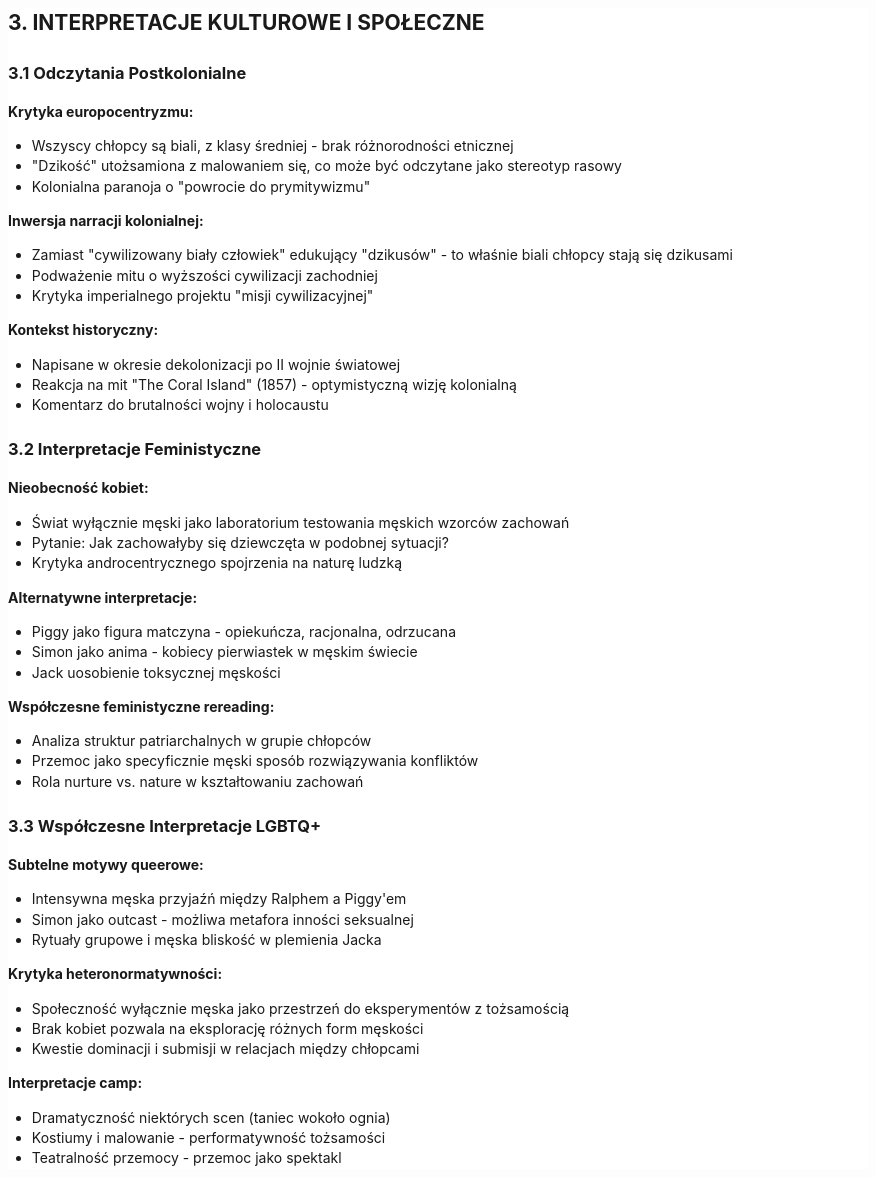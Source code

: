 ## 3. INTERPRETACJE KULTUROWE I SPOŁECZNE

### 3.1 Odczytania Postkolonialne

**Krytyka europocentryzmu:**
- Wszyscy chłopcy są biali, z klasy średniej - brak różnorodności etnicznej
- "Dzikość" utożsamiona z malowaniem się, co może być odczytane jako stereotyp rasowy
- Kolonialna paranoja o "powrocie do prymitywizmu"

**Inwersja narracji kolonialnej:**
- Zamiast "cywilizowany biały człowiek" edukujący "dzikusów" - to właśnie biali chłopcy stają się dzikusami
- Podważenie mitu o wyższości cywilizacji zachodniej
- Krytyka imperialnego projektu "misji cywilizacyjnej"

**Kontekst historyczny:**
- Napisane w okresie dekolonizacji po II wojnie światowej
- Reakcja na mit "The Coral Island" (1857) - optymistyczną wizję kolonialną
- Komentarz do brutalności wojny i holocaustu

### 3.2 Interpretacje Feministyczne

**Nieobecność kobiet:**
- Świat wyłącznie męski jako laboratorium testowania męskich wzorców zachowań
- Pytanie: Jak zachowałyby się dziewczęta w podobnej sytuacji?
- Krytyka androcentrycznego spojrzenia na naturę ludzką

**Alternatywne interpretacje:**
- Piggy jako figura matczyna - opiekuńcza, racjonalna, odrzucana
- Simon jako anima - kobiecy pierwiastek w męskim świecie
- Jack uosobienie toksycznej męskości

**Współczesne feministyczne rereading:**
- Analiza struktur patriarchalnych w grupie chłopców
- Przemoc jako specyficznie męski sposób rozwiązywania konfliktów
- Rola nurture vs. nature w kształtowaniu zachowań

### 3.3 Współczesne Interpretacje LGBTQ+

**Subtelne motywy queerowe:**
- Intensywna męska przyjaźń między Ralphem a Piggy'em
- Simon jako outcast - możliwa metafora inności seksualnej
- Rytuały grupowe i męska bliskość w plemienia Jacka

**Krytyka heteronormatywności:**
- Społeczność wyłącznie męska jako przestrzeń do eksperymentów z tożsamością
- Brak kobiet pozwala na eksplorację różnych form męskości
- Kwestie dominacji i submisji w relacjach między chłopcami

**Interpretacje camp:**
- Dramatyczność niektórych scen (taniec wokoło ognia)
- Kostiumy i malowanie - performatywność tożsamości
- Teatralność przemocy - przemoc jako spektakl
